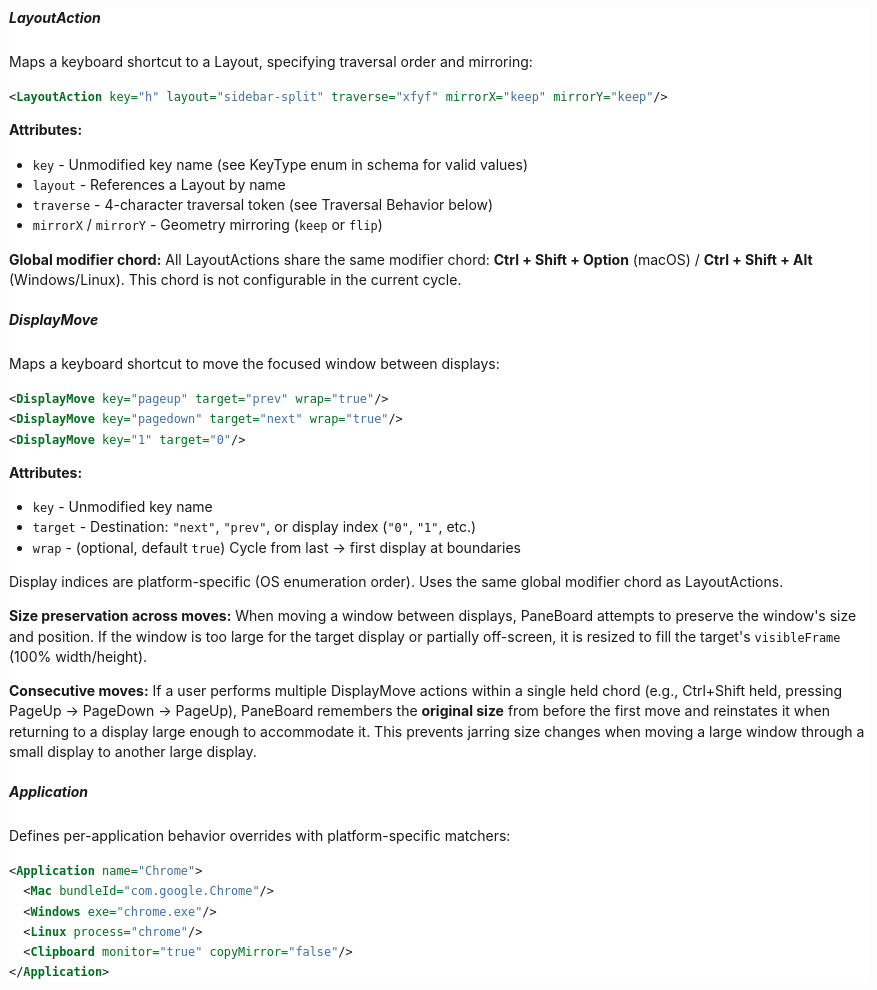 ##### LayoutAction

Maps a keyboard shortcut to a Layout, specifying traversal order and mirroring:

```xml
<LayoutAction key="h" layout="sidebar-split" traverse="xfyf" mirrorX="keep" mirrorY="keep"/>
```

**Attributes:**
- `key` - Unmodified key name (see KeyType enum in schema for valid values)
- `layout` - References a Layout by name
- `traverse` - 4-character traversal token (see Traversal Behavior below)
- `mirrorX` / `mirrorY` - Geometry mirroring (`keep` or `flip`)

**Global modifier chord:** All LayoutActions share the same modifier chord: **Ctrl + Shift + Option** (macOS) / **Ctrl + Shift + Alt** (Windows/Linux). This chord is not configurable in the current cycle.

##### DisplayMove

Maps a keyboard shortcut to move the focused window between displays:

```xml
<DisplayMove key="pageup" target="prev" wrap="true"/>
<DisplayMove key="pagedown" target="next" wrap="true"/>
<DisplayMove key="1" target="0"/>
```

**Attributes:**
- `key` - Unmodified key name
- `target` - Destination: `"next"`, `"prev"`, or display index (`"0"`, `"1"`, etc.)
- `wrap` - (optional, default `true`) Cycle from last → first display at boundaries

Display indices are platform-specific (OS enumeration order). Uses the same global modifier chord as LayoutActions.

**Size preservation across moves:**
When moving a window between displays, PaneBoard attempts to preserve the window's size and position. If the window is too large for the target display or partially off-screen, it is resized to fill the target's `visibleFrame` (100% width/height).

**Consecutive moves:** If a user performs multiple DisplayMove actions within a single held chord (e.g., Ctrl+Shift held, pressing PageUp → PageDown → PageUp), PaneBoard remembers the **original size** from before the first move and reinstates it when returning to a display large enough to accommodate it. This prevents jarring size changes when moving a large window through a small display to another large display.

##### Application

Defines per-application behavior overrides with platform-specific matchers:

```xml
<Application name="Chrome">
  <Mac bundleId="com.google.Chrome"/>
  <Windows exe="chrome.exe"/>
  <Linux process="chrome"/>
  <Clipboard monitor="true" copyMirror="false"/>
</Application>
```
